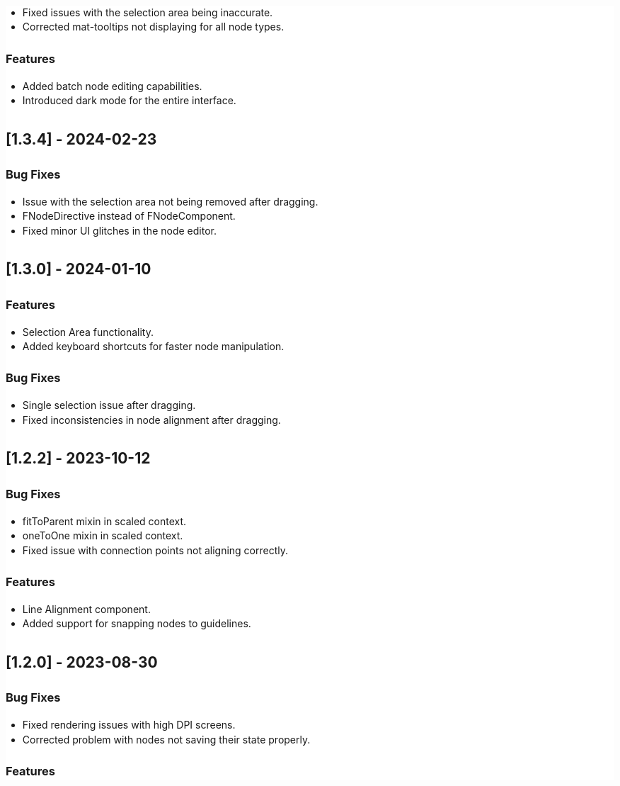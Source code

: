 - Fixed issues with the selection area being inaccurate.
- Corrected mat-tooltips not displaying for all node types.

### Features

- Added batch node editing capabilities.
- Introduced dark mode for the entire interface.

## [1.3.4] - 2024-02-23

### Bug Fixes

- Issue with the selection area not being removed after dragging.
- FNodeDirective instead of FNodeComponent.
- Fixed minor UI glitches in the node editor.

## [1.3.0] - 2024-01-10

### Features

- Selection Area functionality.
- Added keyboard shortcuts for faster node manipulation.

### Bug Fixes

- Single selection issue after dragging.
- Fixed inconsistencies in node alignment after dragging.

## [1.2.2] - 2023-10-12

### Bug Fixes

- fitToParent mixin in scaled context.
- oneToOne mixin in scaled context.
- Fixed issue with connection points not aligning correctly.

### Features

- Line Alignment component.
- Added support for snapping nodes to guidelines.

## [1.2.0] - 2023-08-30

### Bug Fixes

- Fixed rendering issues with high DPI screens.
- Corrected problem with nodes not saving their state properly.

### Features
